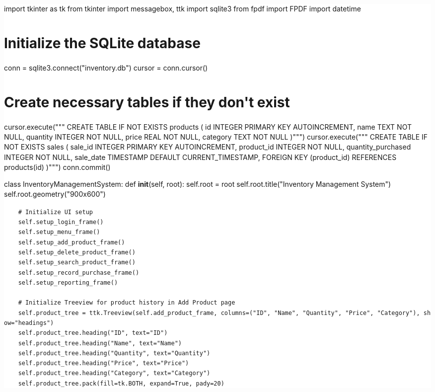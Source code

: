 import tkinter as tk
from tkinter import messagebox, ttk
import sqlite3
from fpdf import FPDF
import datetime

# Initialize the SQLite database
conn = sqlite3.connect("inventory.db")
cursor = conn.cursor()

# Create necessary tables if they don't exist
cursor.execute("""
CREATE TABLE IF NOT EXISTS products (
    id INTEGER PRIMARY KEY AUTOINCREMENT,
    name TEXT NOT NULL,
    quantity INTEGER NOT NULL,
    price REAL NOT NULL,
    category TEXT NOT NULL
)""")
cursor.execute("""
CREATE TABLE IF NOT EXISTS sales (
    sale_id INTEGER PRIMARY KEY AUTOINCREMENT,
    product_id INTEGER NOT NULL,
    quantity_purchased INTEGER NOT NULL,
    sale_date TIMESTAMP DEFAULT CURRENT_TIMESTAMP,
    FOREIGN KEY (product_id) REFERENCES products(id)
)""")
conn.commit()

class InventoryManagementSystem:
    def __init__(self, root):
        self.root = root
        self.root.title("Inventory Management System")
        self.root.geometry("900x600")

        # Initialize UI setup
        self.setup_login_frame()
        self.setup_menu_frame()
        self.setup_add_product_frame()
        self.setup_delete_product_frame()
        self.setup_search_product_frame()
        self.setup_record_purchase_frame()
        self.setup_reporting_frame()

        # Initialize Treeview for product history in Add Product page
        self.product_tree = ttk.Treeview(self.add_product_frame, columns=("ID", "Name", "Quantity", "Price", "Category"), show="headings")
        self.product_tree.heading("ID", text="ID")
        self.product_tree.heading("Name", text="Name")
        self.product_tree.heading("Quantity", text="Quantity")
        self.product_tree.heading("Price", text="Price")
        self.product_tree.heading("Category", text="Category")
        self.product_tree.pack(fill=tk.BOTH, expand=True, pady=20)
